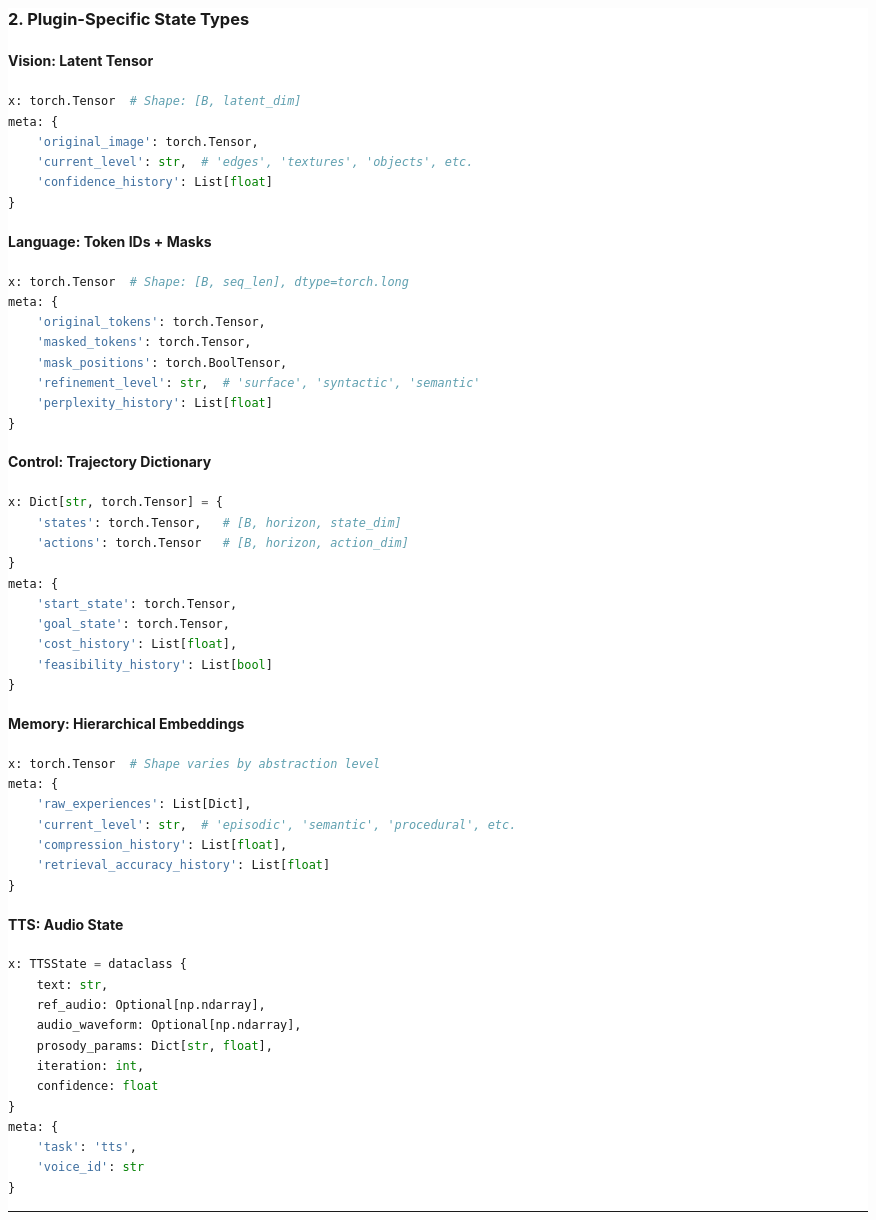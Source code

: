 ### 2. Plugin-Specific State Types

#### Vision: Latent Tensor
```python
x: torch.Tensor  # Shape: [B, latent_dim]
meta: {
    'original_image': torch.Tensor,
    'current_level': str,  # 'edges', 'textures', 'objects', etc.
    'confidence_history': List[float]
}
```

#### Language: Token IDs + Masks
```python
x: torch.Tensor  # Shape: [B, seq_len], dtype=torch.long
meta: {
    'original_tokens': torch.Tensor,
    'masked_tokens': torch.Tensor,
    'mask_positions': torch.BoolTensor,
    'refinement_level': str,  # 'surface', 'syntactic', 'semantic'
    'perplexity_history': List[float]
}
```

#### Control: Trajectory Dictionary
```python
x: Dict[str, torch.Tensor] = {
    'states': torch.Tensor,   # [B, horizon, state_dim]
    'actions': torch.Tensor   # [B, horizon, action_dim]
}
meta: {
    'start_state': torch.Tensor,
    'goal_state': torch.Tensor,
    'cost_history': List[float],
    'feasibility_history': List[bool]
}
```

#### Memory: Hierarchical Embeddings
```python
x: torch.Tensor  # Shape varies by abstraction level
meta: {
    'raw_experiences': List[Dict],
    'current_level': str,  # 'episodic', 'semantic', 'procedural', etc.
    'compression_history': List[float],
    'retrieval_accuracy_history': List[float]
}
```

#### TTS: Audio State
```python
x: TTSState = dataclass {
    text: str,
    ref_audio: Optional[np.ndarray],
    audio_waveform: Optional[np.ndarray],
    prosody_params: Dict[str, float],
    iteration: int,
    confidence: float
}
meta: {
    'task': 'tts',
    'voice_id': str
}
```

---